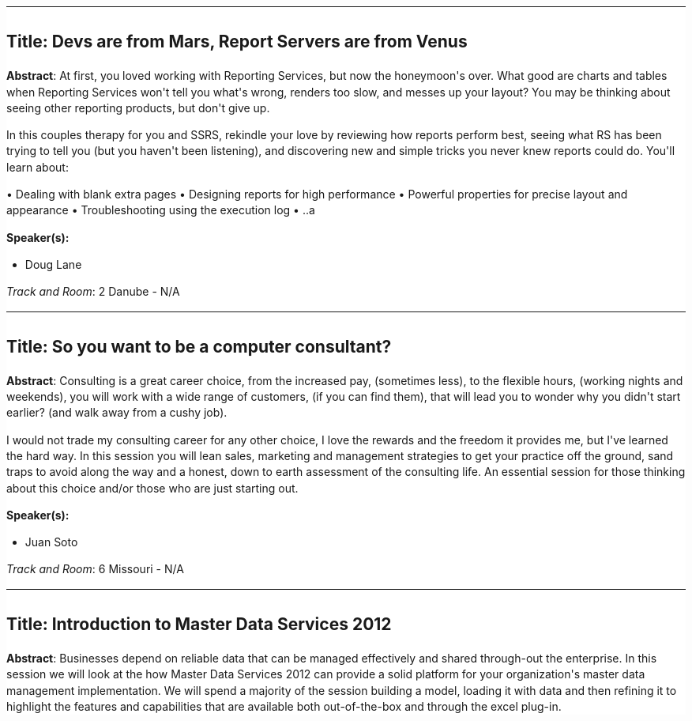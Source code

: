 ----------------------------------------------------------------------------------- 
 
 
## Title: Devs are from Mars, Report Servers are from Venus
 
**Abstract**:
At first, you loved working with Reporting Services, but now the honeymoon's over. What good are charts and tables when Reporting Services won't tell you what's wrong, renders too slow, and messes up your layout? You may be thinking about seeing other reporting products, but don't give up.

In this couples therapy for you and SSRS, rekindle your love by reviewing how reports perform best, seeing what RS has been trying to tell you (but you haven't been listening), and discovering new and simple tricks you never knew reports could do. You'll learn about:

• Dealing with blank extra pages 
• Designing reports for high performance 
• Powerful properties for precise layout and appearance 
• Troubleshooting using the execution log 
• ..a
 
**Speaker(s):**
- Doug Lane
 
*Track and Room*: 2 Danube - N/A
 
----------------------------------------------------------------------------------- 
 
 
## Title: So you want to be a computer consultant?
 
**Abstract**:
Consulting is a great career choice, from the increased pay, (sometimes less), to the flexible hours, (working nights and weekends), you will work with a wide range of customers, (if you can find them), that will lead you to wonder why you didn't start earlier? (and walk away from a cushy job).

I would not trade my consulting career for any other choice, I love the rewards and the freedom it provides me, but I've learned the hard way.
In this session you will lean sales, marketing and management strategies to get your practice off the ground, sand traps to avoid along the way and a honest, down to earth assessment of the consulting life. An essential session for those thinking about this choice and/or those who are just starting out.
 
**Speaker(s):**
- Juan Soto
 
*Track and Room*: 6 Missouri - N/A
 
----------------------------------------------------------------------------------- 
 
 
## Title: Introduction to Master Data Services 2012 
 
**Abstract**:
Businesses depend on reliable data that can be managed effectively and shared through-out the enterprise. In this session we will look at the how Master Data Services 2012 can provide a solid platform for your organization's master data management implementation. We will spend a majority of the session building a model, loading it with data and then refining it to highlight the features and capabilities that are available both out-of-the-box and through the excel plug-in.
 